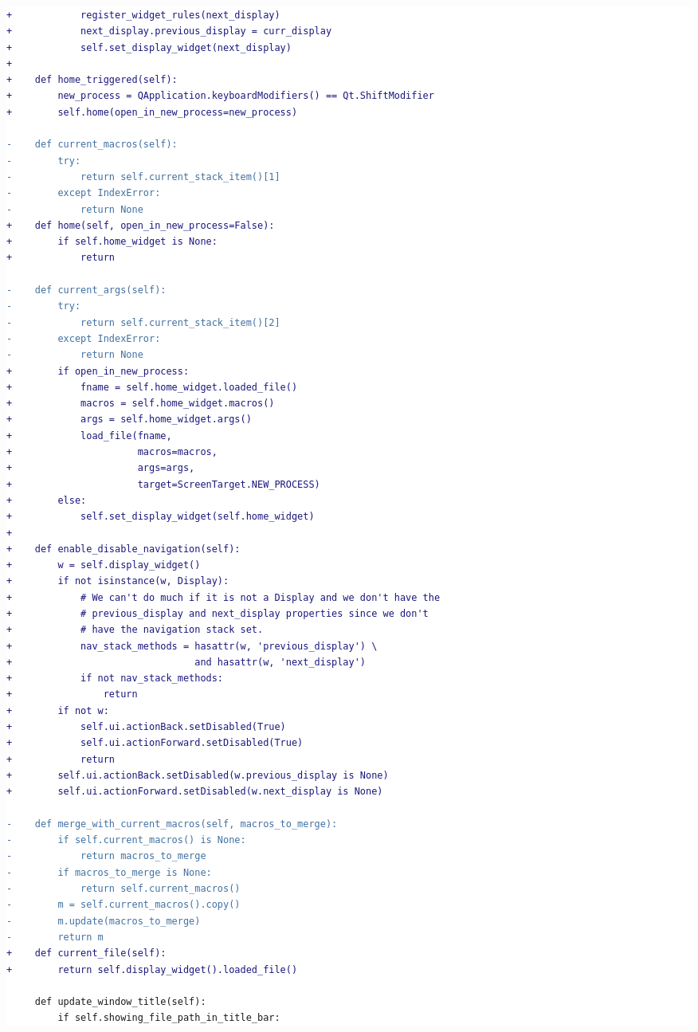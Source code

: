 ```diff
+            register_widget_rules(next_display)
+            next_display.previous_display = curr_display
+            self.set_display_widget(next_display)
+
+    def home_triggered(self):
+        new_process = QApplication.keyboardModifiers() == Qt.ShiftModifier
+        self.home(open_in_new_process=new_process)
 
-    def current_macros(self):
-        try:
-            return self.current_stack_item()[1]
-        except IndexError:
-            return None
+    def home(self, open_in_new_process=False):
+        if self.home_widget is None:
+            return
 
-    def current_args(self):
-        try:
-            return self.current_stack_item()[2]
-        except IndexError:
-            return None
+        if open_in_new_process:
+            fname = self.home_widget.loaded_file()
+            macros = self.home_widget.macros()
+            args = self.home_widget.args()
+            load_file(fname,
+                      macros=macros,
+                      args=args,
+                      target=ScreenTarget.NEW_PROCESS)
+        else:
+            self.set_display_widget(self.home_widget)
+
+    def enable_disable_navigation(self):
+        w = self.display_widget()
+        if not isinstance(w, Display):
+            # We can't do much if it is not a Display and we don't have the
+            # previous_display and next_display properties since we don't
+            # have the navigation stack set.
+            nav_stack_methods = hasattr(w, 'previous_display') \
+                                and hasattr(w, 'next_display')
+            if not nav_stack_methods:
+                return
+        if not w:
+            self.ui.actionBack.setDisabled(True)
+            self.ui.actionForward.setDisabled(True)
+            return
+        self.ui.actionBack.setDisabled(w.previous_display is None)
+        self.ui.actionForward.setDisabled(w.next_display is None)
 
-    def merge_with_current_macros(self, macros_to_merge):
-        if self.current_macros() is None:
-            return macros_to_merge
-        if macros_to_merge is None:
-            return self.current_macros()
-        m = self.current_macros().copy()
-        m.update(macros_to_merge)
-        return m
+    def current_file(self):
+        return self.display_widget().loaded_file()
 
     def update_window_title(self):
         if self.showing_file_path_in_title_bar:
```